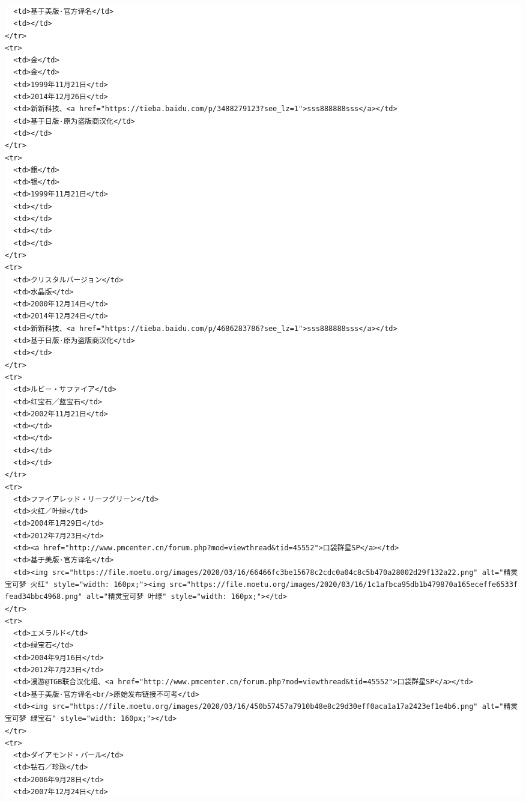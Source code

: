       <td>基于美版·官方译名</td>
      <td></td>
    </tr>
    <tr>
      <td>金</td>
      <td>金</td>
      <td>1999年11月21日</td>
      <td>2014年12月26日</td>
      <td>新新科技、<a href="https://tieba.baidu.com/p/3488279123?see_lz=1">sss888888sss</a></td>
      <td>基于日版·原为盗版商汉化</td>
      <td></td>
    </tr>
    <tr>
      <td>銀</td>
      <td>银</td>
      <td>1999年11月21日</td>
      <td></td>
      <td></td>
      <td></td>
      <td></td>
    </tr>
    <tr>
      <td>クリスタルバージョン</td>
      <td>水晶版</td>
      <td>2000年12月14日</td>
      <td>2014年12月24日</td>
      <td>新新科技、<a href="https://tieba.baidu.com/p/4686283786?see_lz=1">sss888888sss</a></td>
      <td>基于日版·原为盗版商汉化</td>
      <td></td>
    </tr>
    <tr>
      <td>ルビー・サファイア</td>
      <td>红宝石／蓝宝石</td>
      <td>2002年11月21日</td>
      <td></td>
      <td></td>
      <td></td>
      <td></td>
    </tr>
    <tr>
      <td>ファイアレッド・リーフグリーン</td>
      <td>火红／叶绿</td>
      <td>2004年1月29日</td>
      <td>2012年7月23日</td>
      <td><a href="http://www.pmcenter.cn/forum.php?mod=viewthread&tid=45552">口袋群星SP</a></td>
      <td>基于美版·官方译名</td>
      <td><img src="https://file.moetu.org/images/2020/03/16/66466fc3be15678c2cdc0a04c8c5b470a28002d29f132a22.png" alt="精灵宝可梦 火红" style="width: 160px;"><img src="https://file.moetu.org/images/2020/03/16/1c1afbca95db1b479870a165eceffe6533ffead34bbc4968.png" alt="精灵宝可梦 叶绿" style="width: 160px;"></td>
    </tr>
    <tr>
      <td>エメラルド</td>
      <td>绿宝石</td>
      <td>2004年9月16日</td>
      <td>2012年7月23日</td>
      <td>漫游@TGB联合汉化组、<a href="http://www.pmcenter.cn/forum.php?mod=viewthread&tid=45552">口袋群星SP</a></td>
      <td>基于美版·官方译名<br/>原始发布链接不可考</td>
      <td><img src="https://file.moetu.org/images/2020/03/16/450b57457a7910b48e8c29d30eff0aca1a17a2423ef1e4b6.png" alt="精灵宝可梦 绿宝石" style="width: 160px;"></td>
    </tr>
    <tr>
      <td>ダイアモンド・パール</td>
      <td>钻石／珍珠</td>
      <td>2006年9月28日</td>
      <td>2007年12月24日</td>